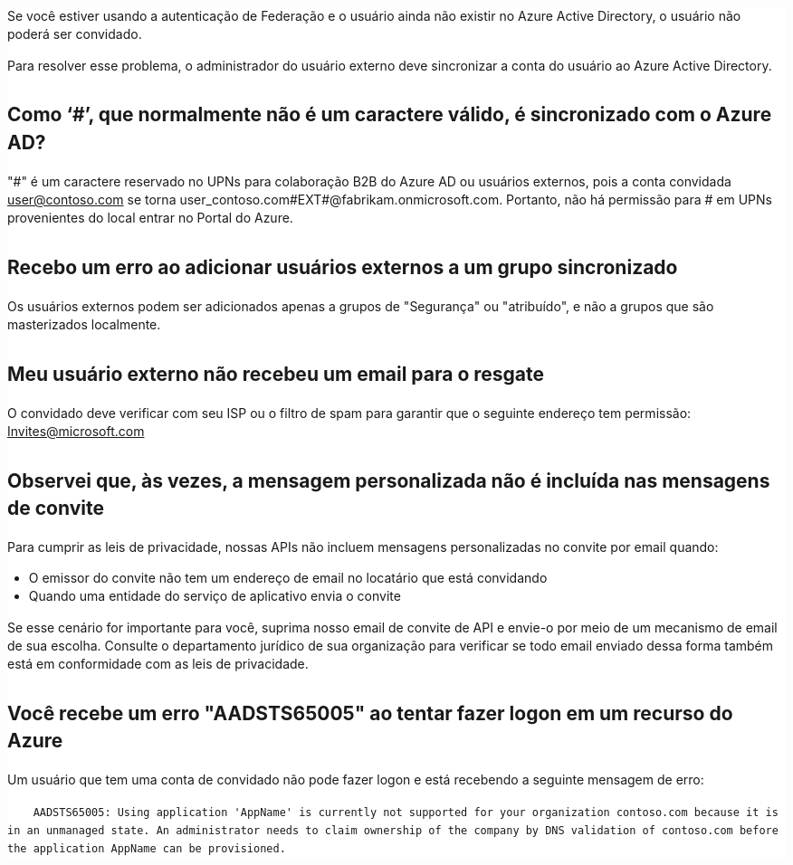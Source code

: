Se você estiver usando a autenticação de Federação e o usuário ainda não existir no Azure Active Directory, o usuário não poderá ser convidado.

Para resolver esse problema, o administrador do usuário externo deve sincronizar a conta do usuário ao Azure Active Directory.

## <a name="how-does--which-is-not-normally-a-valid-character-sync-with-azure-ad"></a>Como ‘\#’, que normalmente não é um caractere válido, é sincronizado com o Azure AD?

"\#" é um caractere reservado no UPNs para colaboração B2B do Azure AD ou usuários externos, pois a conta convidada user@contoso.com se torna user_contoso.com#EXT#@fabrikam.onmicrosoft.com. Portanto, não há permissão para \# em UPNs provenientes do local entrar no Portal do Azure. 

## <a name="i-receive-an-error-when-adding-external-users-to-a-synchronized-group"></a>Recebo um erro ao adicionar usuários externos a um grupo sincronizado

Os usuários externos podem ser adicionados apenas a grupos de "Segurança" ou "atribuído", e não a grupos que são masterizados localmente.

## <a name="my-external-user-did-not-receive-an-email-to-redeem"></a>Meu usuário externo não recebeu um email para o resgate

O convidado deve verificar com seu ISP ou o filtro de spam para garantir que o seguinte endereço tem permissão: Invites@microsoft.com

## <a name="i-notice-that-the-custom-message-does-not-get-included-with-invitation-messages-at-times"></a>Observei que, às vezes, a mensagem personalizada não é incluída nas mensagens de convite

Para cumprir as leis de privacidade, nossas APIs não incluem mensagens personalizadas no convite por email quando:

- O emissor do convite não tem um endereço de email no locatário que está convidando
- Quando uma entidade do serviço de aplicativo envia o convite

Se esse cenário for importante para você, suprima nosso email de convite de API e envie-o por meio de um mecanismo de email de sua escolha. Consulte o departamento jurídico de sua organização para verificar se todo email enviado dessa forma também está em conformidade com as leis de privacidade.

## <a name="you-receive-an-aadsts65005-error-when-you-try-to-log-in-to-an-azure-resource"></a>Você recebe um erro "AADSTS65005" ao tentar fazer logon em um recurso do Azure

Um usuário que tem uma conta de convidado não pode fazer logon e está recebendo a seguinte mensagem de erro:

```plaintext
    AADSTS65005: Using application 'AppName' is currently not supported for your organization contoso.com because it is in an unmanaged state. An administrator needs to claim ownership of the company by DNS validation of contoso.com before the application AppName can be provisioned.
```
